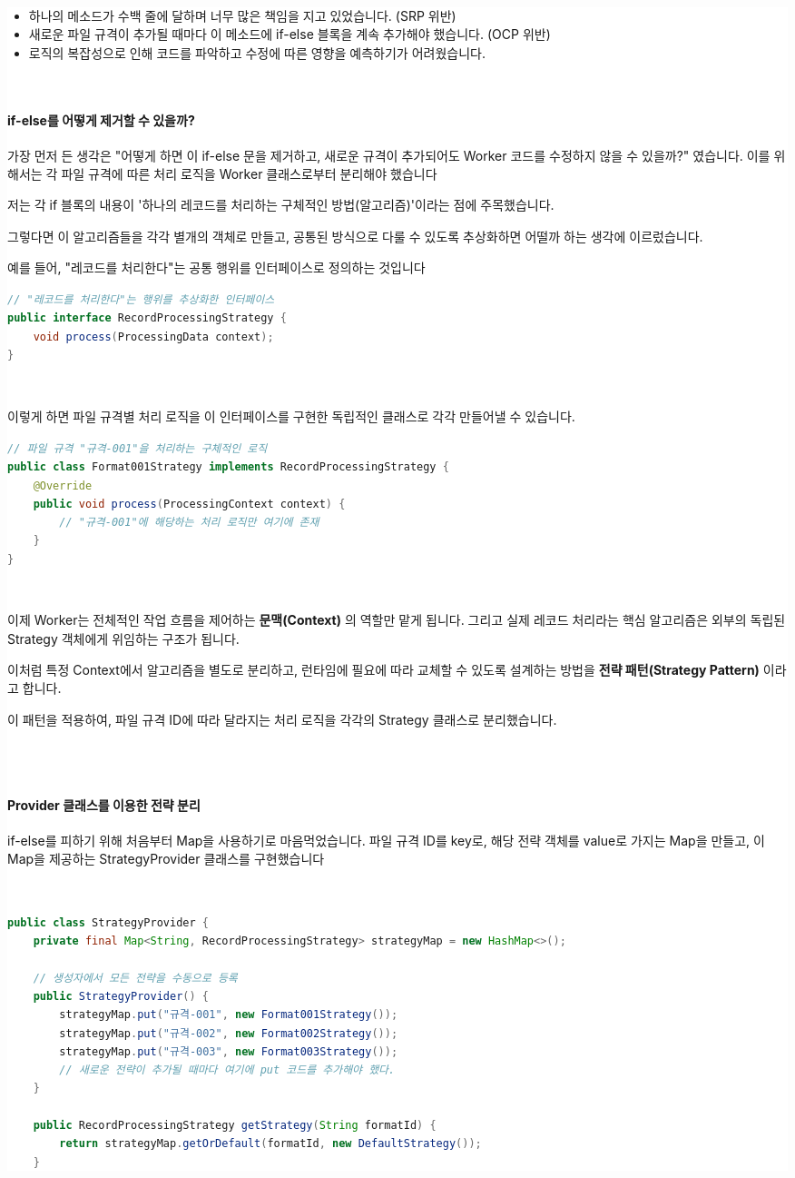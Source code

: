 - 하나의 메소드가 수백 줄에 달하며 너무 많은 책임을 지고 있었습니다. (SRP 위반)
- 새로운 파일 규격이 추가될 때마다 이 메소드에 if-else 블록을 계속 추가해야 했습니다. (OCP 위반)
- 로직의 복잡성으로 인해 코드를 파악하고 수정에 따른 영향을 예측하기가 어려웠습니다.

<br/>

#### if-else를 어떻게 제거할 수 있을까?

가장 먼저 든 생각은 "어떻게 하면 이 if-else 문을 제거하고, 새로운 규격이 추가되어도 Worker 코드를 수정하지 않을 수 있을까?" 였습니다. 이를 위해서는 각 파일 규격에 따른 처리 로직을 Worker 클래스로부터 분리해야 했습니다

저는 각 if 블록의 내용이 '하나의 레코드를 처리하는 구체적인 방법(알고리즘)'이라는 점에 주목했습니다.

그렇다면 이 알고리즘들을 각각 별개의 객체로 만들고, 공통된 방식으로 다룰 수 있도록 추상화하면 어떨까 하는 생각에 이르렀습니다.

예를 들어, "레코드를 처리한다"는 공통 행위를 인터페이스로 정의하는 것입니다

```java
// "레코드를 처리한다"는 행위를 추상화한 인터페이스
public interface RecordProcessingStrategy {
    void process(ProcessingData context);
}
```

<br/>

이렇게 하면 파일 규격별 처리 로직을 이 인터페이스를 구현한 독립적인 클래스로 각각 만들어낼 수 있습니다.

```java
// 파일 규격 "규격-001"을 처리하는 구체적인 로직
public class Format001Strategy implements RecordProcessingStrategy {
    @Override
    public void process(ProcessingContext context) {
        // "규격-001"에 해당하는 처리 로직만 여기에 존재
    }
}
```

<br/>

이제 Worker는 전체적인 작업 흐름을 제어하는 **문맥(Context)** 의 역할만 맡게 됩니다. 그리고 실제 레코드 처리라는 핵심 알고리즘은 외부의 독립된 Strategy 객체에게 위임하는 구조가 됩니다.

이처럼 특정 Context에서 알고리즘을 별도로 분리하고, 런타임에 필요에 따라 교체할 수 있도록 설계하는 방법을 **전략 패턴(Strategy Pattern)** 이라고 합니다.

이 패턴을 적용하여, 파일 규격 ID에 따라 달라지는 처리 로직을 각각의 Strategy 클래스로 분리했습니다.

<br/><br/>

#### Provider 클래스를 이용한 전략 분리

if-else를 피하기 위해 처음부터 Map을 사용하기로 마음먹었습니다. 파일 규격 ID를 key로, 해당 전략 객체를 value로 가지는 Map을 만들고, 이 Map을 제공하는 StrategyProvider 클래스를 구현했습니다

<br/>

```java
public class StrategyProvider {
    private final Map<String, RecordProcessingStrategy> strategyMap = new HashMap<>();

    // 생성자에서 모든 전략을 수동으로 등록
    public StrategyProvider() {
        strategyMap.put("규격-001", new Format001Strategy());
        strategyMap.put("규격-002", new Format002Strategy());
        strategyMap.put("규격-003", new Format003Strategy());
        // 새로운 전략이 추가될 때마다 여기에 put 코드를 추가해야 했다.
    }

    public RecordProcessingStrategy getStrategy(String formatId) {
        return strategyMap.getOrDefault(formatId, new DefaultStrategy());
    }
```